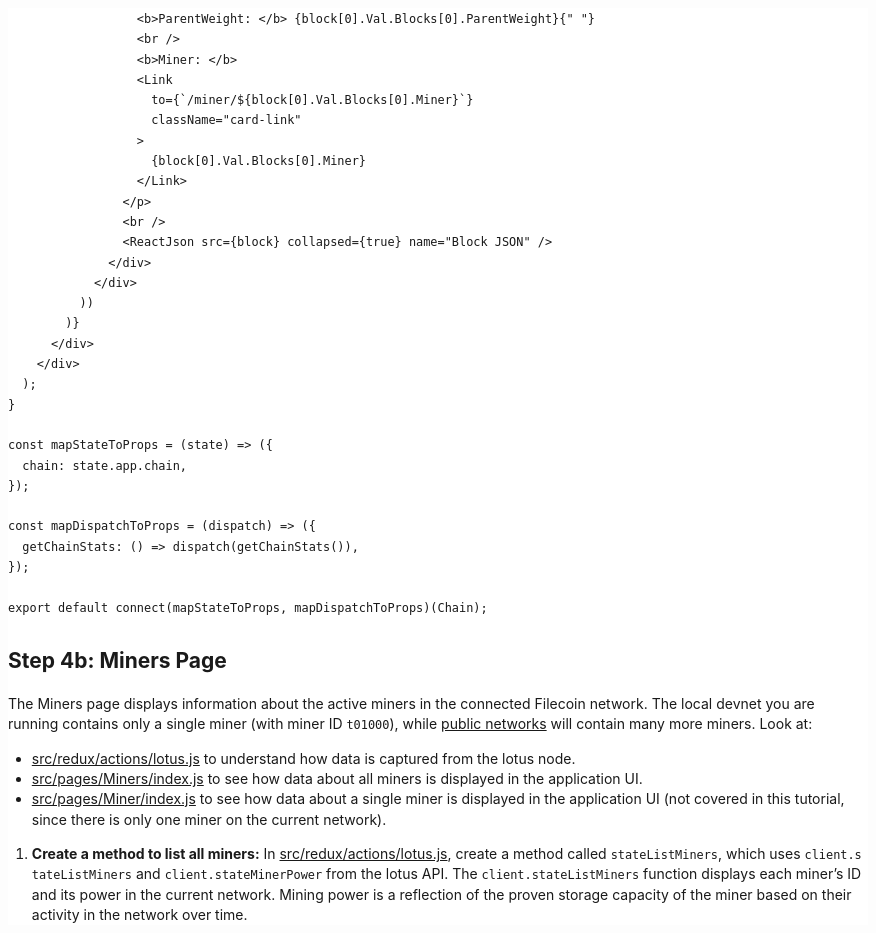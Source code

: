 ```
                  <b>ParentWeight: </b> {block[0].Val.Blocks[0].ParentWeight}{" "}
                  <br />
                  <b>Miner: </b>
                  <Link
                    to={`/miner/${block[0].Val.Blocks[0].Miner}`}
                    className="card-link"
                  >
                    {block[0].Val.Blocks[0].Miner}
                  </Link>
                </p>
                <br />
                <ReactJson src={block} collapsed={true} name="Block JSON" />
              </div>
            </div>
          ))
        )}
      </div>
    </div>
  );
}

const mapStateToProps = (state) => ({
  chain: state.app.chain,
});

const mapDispatchToProps = (dispatch) => ({
  getChainStats: () => dispatch(getChainStats()),
});

export default connect(mapStateToProps, mapDispatchToProps)(Chain);
```

## Step 4b: Miners Page

The Miners page displays information about the active miners in the connected Filecoin network. The local devnet you are running contains only a single miner (with miner ID `t01000`), while [public networks](https://docs.filecoin.io/build/start-building/interacting-with-the-network/) will contain many more miners. Look at:

- [src/redux/actions/lotus.js](https://github.com/filecoin-shipyard/filecoin-network-inspector/blob/a94747f4967db2cde8bc563aa96675926d9c3193/src/redux/actions/lotus.js) to understand how data is captured from the lotus node.
- [src/pages/Miners/index.js](https://github.com/filecoin-shipyard/filecoin-network-inspector/blob/a94747f4967db2cde8bc563aa96675926d9c3193/src/pages/Miners/index.js) to see how data about all miners is displayed in the application UI.
- [src/pages/Miner/index.js](https://github.com/filecoin-shipyard/filecoin-network-inspector/blob/a94747f4967db2cde8bc563aa96675926d9c3193/src/pages/Miner/index.js) to see how data about a single miner is displayed in the application UI (not covered in this tutorial, since there is only one miner on the current network).

1. **Create a method to list all miners:** In [src/redux/actions/lotus.js](https://github.com/filecoin-shipyard/filecoin-network-inspector/blob/a94747f4967db2cde8bc563aa96675926d9c3193/src/redux/actions/lotus.js#L177), create a method called `stateListMiners`, which uses `client.stateListMiners` and `client.stateMinerPower` from the lotus API. The `client.stateListMiners` function displays each miner’s ID and its power in the current network. Mining power is a reflection of the proven storage capacity of the miner based on their activity in the network over time.

